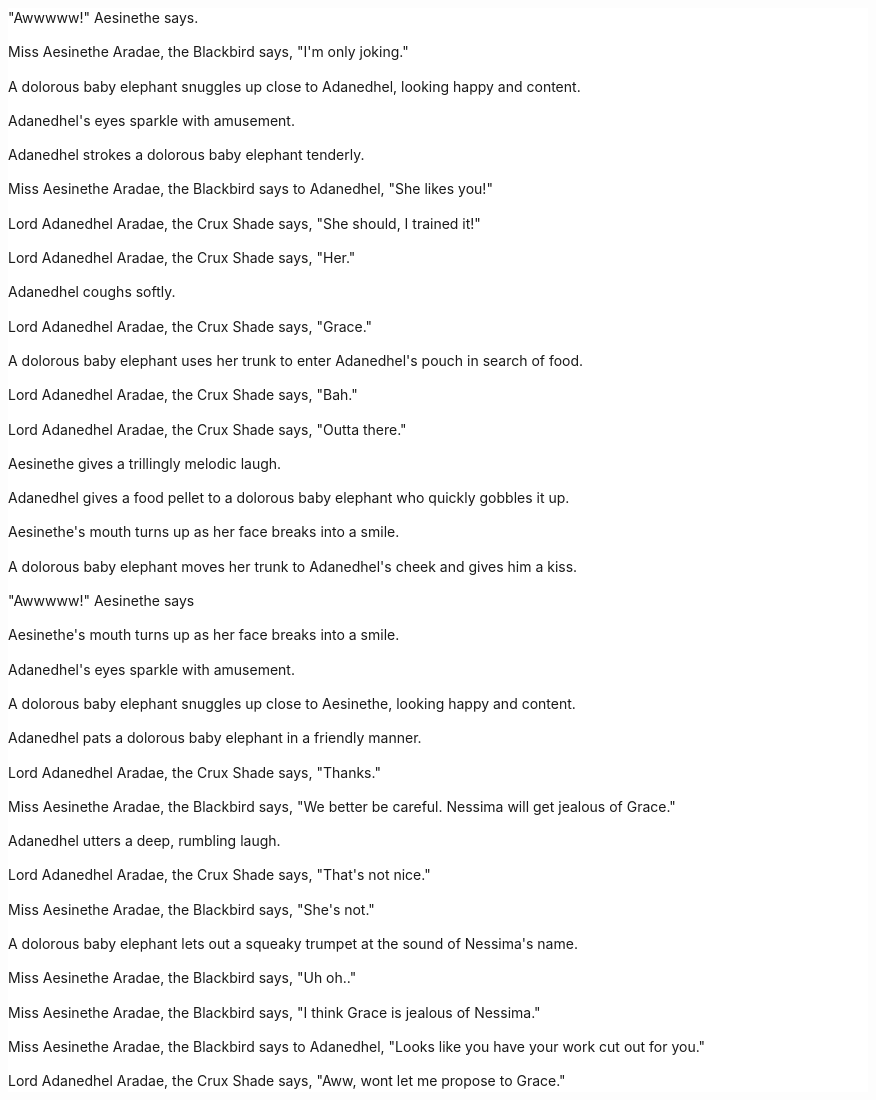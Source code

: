 "Awwwww!" Aesinethe says.

Miss Aesinethe Aradae, the Blackbird says, "I'm only joking."

A dolorous baby elephant snuggles up close to Adanedhel, looking happy and content.

Adanedhel's eyes sparkle with amusement.

Adanedhel strokes a dolorous baby elephant tenderly.

Miss Aesinethe Aradae, the Blackbird says to Adanedhel, "She likes you!"

Lord Adanedhel Aradae, the Crux Shade says, "She should, I trained it!"

Lord Adanedhel Aradae, the Crux Shade says, "Her."

Adanedhel coughs softly.

Lord Adanedhel Aradae, the Crux Shade says, "Grace."

A dolorous baby elephant uses her trunk to enter Adanedhel's pouch in search of food.

Lord Adanedhel Aradae, the Crux Shade says, "Bah."

Lord Adanedhel Aradae, the Crux Shade says, "Outta there."

Aesinethe gives a trillingly melodic laugh.

Adanedhel gives a food pellet to a dolorous baby elephant who quickly gobbles it up.

Aesinethe's mouth turns up as her face breaks into a smile.

A dolorous baby elephant moves her trunk to Adanedhel's cheek and gives him a kiss.

"Awwwww!" Aesinethe says

Aesinethe's mouth turns up as her face breaks into a smile.

Adanedhel's eyes sparkle with amusement.

A dolorous baby elephant snuggles up close to Aesinethe, looking happy and content.

Adanedhel pats a dolorous baby elephant in a friendly manner.

Lord Adanedhel Aradae, the Crux Shade says, "Thanks."

Miss Aesinethe Aradae, the Blackbird says, "We better be careful. Nessima will get jealous of Grace."

Adanedhel utters a deep, rumbling laugh.

Lord Adanedhel Aradae, the Crux Shade says, "That's not nice."

Miss Aesinethe Aradae, the Blackbird says, "She's not."

A dolorous baby elephant lets out a squeaky trumpet at the sound of Nessima's name.

Miss Aesinethe Aradae, the Blackbird says, "Uh oh.."

Miss Aesinethe Aradae, the Blackbird says, "I think Grace is jealous of Nessima."

Miss Aesinethe Aradae, the Blackbird says to Adanedhel, "Looks like you have your work cut out for you."

Lord Adanedhel Aradae, the Crux Shade says, "Aww, wont let me propose to Grace."
